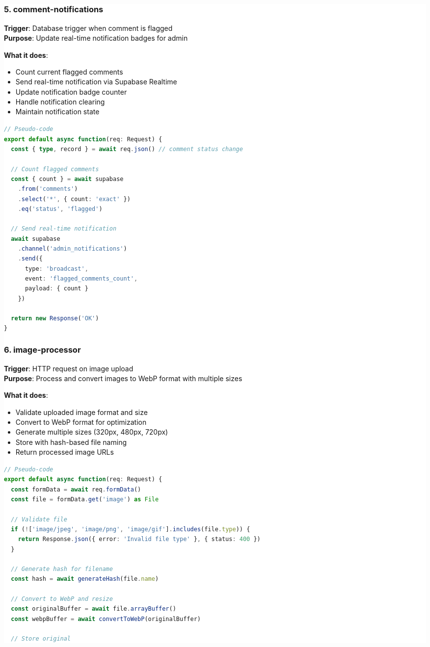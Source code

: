 ### 5. comment-notifications
**Trigger**: Database trigger when comment is flagged  
**Purpose**: Update real-time notification badges for admin

**What it does**:
- Count current flagged comments
- Send real-time notification via Supabase Realtime
- Update notification badge counter
- Handle notification clearing
- Maintain notification state

```typescript
// Pseudo-code
export default async function(req: Request) {
  const { type, record } = await req.json() // comment status change
  
  // Count flagged comments
  const { count } = await supabase
    .from('comments')
    .select('*', { count: 'exact' })
    .eq('status', 'flagged')
  
  // Send real-time notification
  await supabase
    .channel('admin_notifications')
    .send({
      type: 'broadcast',
      event: 'flagged_comments_count',
      payload: { count }
    })
  
  return new Response('OK')
}
```

### 6. image-processor
**Trigger**: HTTP request on image upload  
**Purpose**: Process and convert images to WebP format with multiple sizes

**What it does**:
- Validate uploaded image format and size
- Convert to WebP format for optimization
- Generate multiple sizes (320px, 480px, 720px)
- Store with hash-based file naming
- Return processed image URLs

```typescript
// Pseudo-code
export default async function(req: Request) {
  const formData = await req.formData()
  const file = formData.get('image') as File
  
  // Validate file
  if (!['image/jpeg', 'image/png', 'image/gif'].includes(file.type)) {
    return Response.json({ error: 'Invalid file type' }, { status: 400 })
  }
  
  // Generate hash for filename
  const hash = await generateHash(file.name)
  
  // Convert to WebP and resize
  const originalBuffer = await file.arrayBuffer()
  const webpBuffer = await convertToWebP(originalBuffer)
  
  // Store original
```